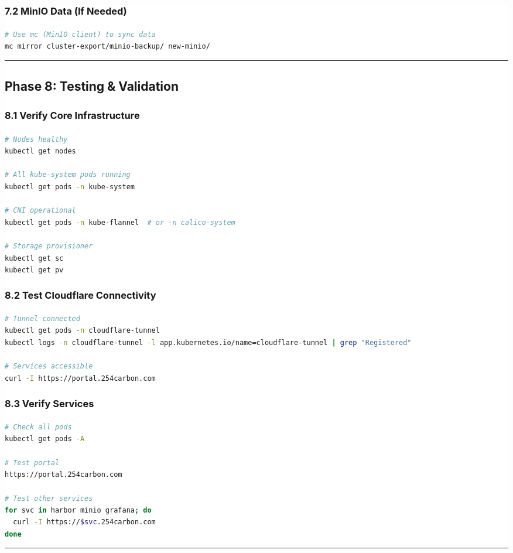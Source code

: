 ### 7.2 MinIO Data (If Needed)

```bash
# Use mc (MinIO client) to sync data
mc mirror cluster-export/minio-backup/ new-minio/
```

---

## Phase 8: Testing & Validation

### 8.1 Verify Core Infrastructure

```bash
# Nodes healthy
kubectl get nodes

# All kube-system pods running
kubectl get pods -n kube-system

# CNI operational
kubectl get pods -n kube-flannel  # or -n calico-system

# Storage provisioner
kubectl get sc
kubectl get pv
```

### 8.2 Test Cloudflare Connectivity

```bash
# Tunnel connected
kubectl get pods -n cloudflare-tunnel
kubectl logs -n cloudflare-tunnel -l app.kubernetes.io/name=cloudflare-tunnel | grep "Registered"

# Services accessible
curl -I https://portal.254carbon.com
```

### 8.3 Verify Services

```bash
# Check all pods
kubectl get pods -A

# Test portal
https://portal.254carbon.com

# Test other services
for svc in harbor minio grafana; do
  curl -I https://$svc.254carbon.com
done
```

---